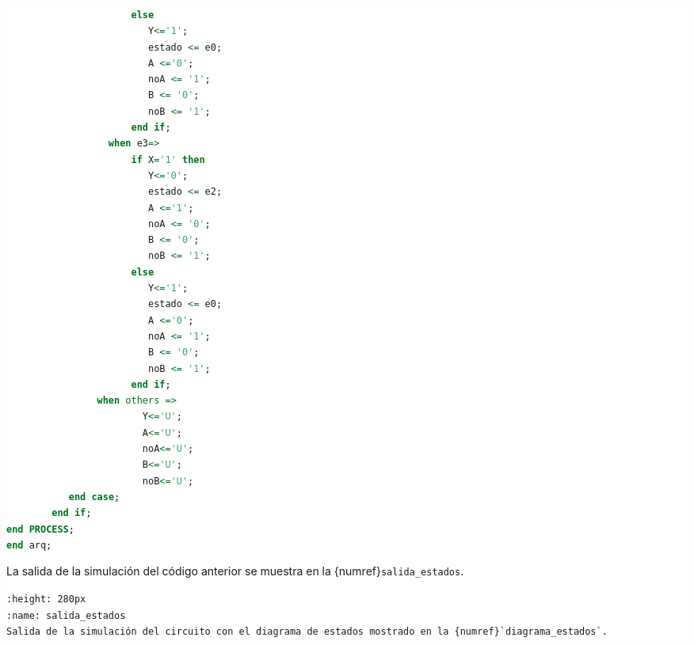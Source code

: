 ```VHDL
                      else
                         Y<='1';
                         estado <= e0;
                         A <='0';
                         noA <= '1';
                         B <= '0';
                         noB <= '1';                         
                      end if;  
                  when e3=>
                      if X='1' then
                         Y<='0';
                         estado <= e2;
                         A <='1';
                         noA <= '0';
                         B <= '0';
                         noB <= '1';       
                      else
                         Y<='1';
                         estado <= e0;
                         A <='0';
                         noA <= '1';
                         B <= '0';
                         noB <= '1';                         
                      end if;  
                when others =>
                        Y<='U';
                        A<='U';
                        noA<='U';
                        B<='U';
                        noB<='U';
           end case;
        end if;
end PROCESS;        
end arq;
```
La salida de la simulación del código anterior se muestra en la {numref}`salida_estados`.

```{figure} /images/salida_secuencial_estados.png
:height: 280px
:name: salida_estados
Salida de la simulación del circuito con el diagrama de estados mostrado en la {numref}`diagrama_estados`.
```